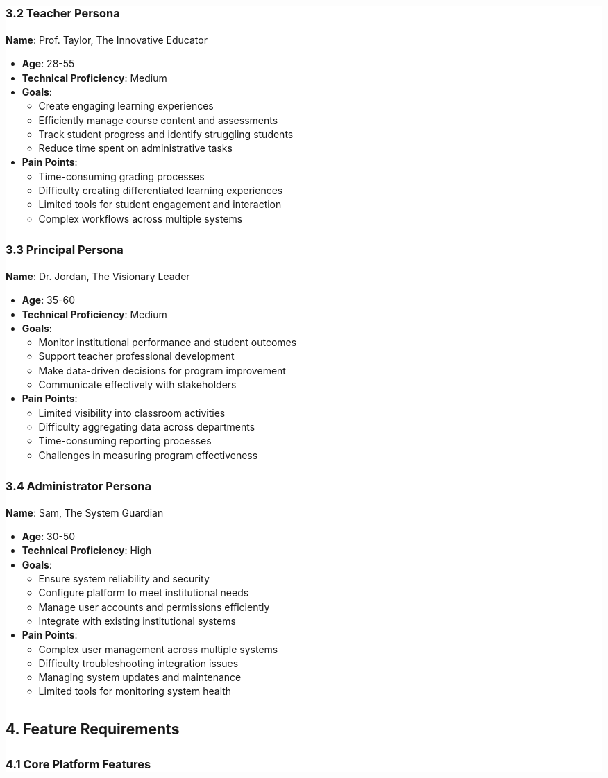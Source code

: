 ### 3.2 Teacher Persona
**Name**: Prof. Taylor, The Innovative Educator
- **Age**: 28-55
- **Technical Proficiency**: Medium
- **Goals**:
  - Create engaging learning experiences
  - Efficiently manage course content and assessments
  - Track student progress and identify struggling students
  - Reduce time spent on administrative tasks
- **Pain Points**:
  - Time-consuming grading processes
  - Difficulty creating differentiated learning experiences
  - Limited tools for student engagement and interaction
  - Complex workflows across multiple systems

### 3.3 Principal Persona
**Name**: Dr. Jordan, The Visionary Leader
- **Age**: 35-60
- **Technical Proficiency**: Medium
- **Goals**:
  - Monitor institutional performance and student outcomes
  - Support teacher professional development
  - Make data-driven decisions for program improvement
  - Communicate effectively with stakeholders
- **Pain Points**:
  - Limited visibility into classroom activities
  - Difficulty aggregating data across departments
  - Time-consuming reporting processes
  - Challenges in measuring program effectiveness

### 3.4 Administrator Persona
**Name**: Sam, The System Guardian
- **Age**: 30-50
- **Technical Proficiency**: High
- **Goals**:
  - Ensure system reliability and security
  - Configure platform to meet institutional needs
  - Manage user accounts and permissions efficiently
  - Integrate with existing institutional systems
- **Pain Points**:
  - Complex user management across multiple systems
  - Difficulty troubleshooting integration issues
  - Managing system updates and maintenance
  - Limited tools for monitoring system health

## 4. Feature Requirements

### 4.1 Core Platform Features
